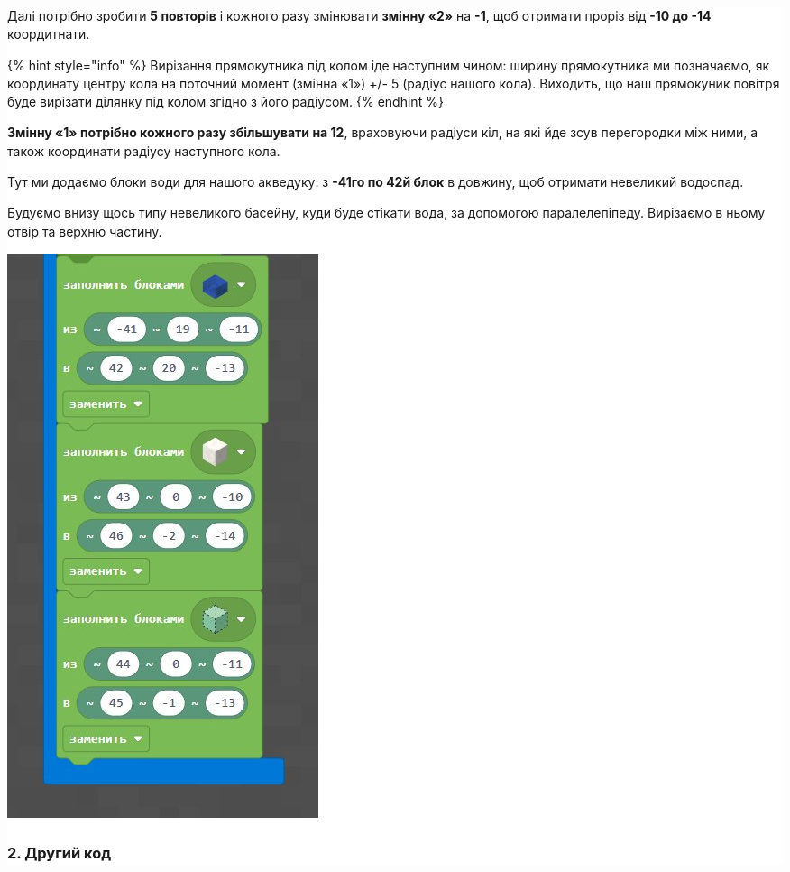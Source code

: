 Далі потрібно зробити **5 повторів** і кожного разу змінювати **змінну «2»** на **-1**, щоб отримати проріз від **-10 до -14** коордитнати.

{% hint style="info" %}
Вирізання прямокутника під колом іде наступним чином: ширину прямокутника ми позначаємо, як координату центру кола на поточний момент (змінна «1») +/- 5 (радіус нашого кола). Виходить, що наш прямокуник повітря буде вирізати ділянку під колом згідно з його радіусом.&#x20;
{% endhint %}

**Змінну «1» потрібно кожного разу збільшувати на 12**, враховуючи радіуси кіл, на які йде зсув перегородки між ними, а також координати радіусу наступного кола.

Тут ми додаємо блоки води для нашого акведуку: з **-41го по 42й блок** в довжину, щоб отримати невеликий водоспад.

Будуємо внизу щось типу невеликого басейну, куди буде стікати вода, за допомогою паралелепіпеду. Вирізаємо в ньому отвір та верхню частину.

![](img/lesson-14/telegram-cloud-photo-size-2-5393611688730803551-x.jpg)

### 2. Другий код
